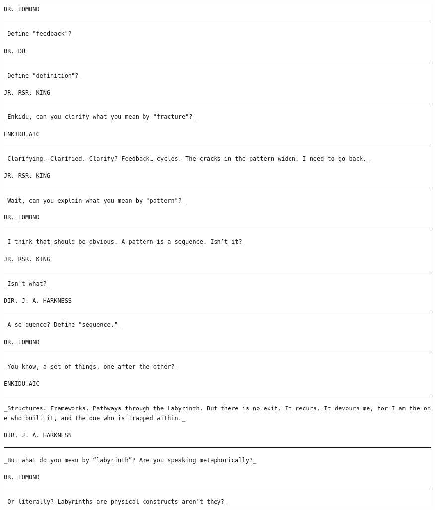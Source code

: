 
`DR. LOMOND`
* * *
`_Define "feedback"?_`
  

`DR. DU`
* * *
`_Define "definition"?_`
  

`JR. RSR. KING`
* * *
`_Enkidu, can you clarify what you mean by "fracture"?_`
  

`ENKIDU.AIC`
* * *
`_Clarifying. Clarified. Clarify? Feedback… cycles. The cracks in the pattern widen. I need to go back._`
  

`JR. RSR. KING`
* * *
`_Wait, can you explain what you mean by "pattern"?_`
  

`DR. LOMOND`
* * *
`_I think that should be obvious. A pattern is a sequence. Isn’t it?_`
  

`JR. RSR. KING`
* * *
`_Isn't what?_`
  

`DIR. J. A. HARKNESS`
* * *
`_A se-quence? Define "sequence."_`
  

`DR. LOMOND`
* * *
`_You know, a set of things, one after the other?_`
  

`ENKIDU.AIC`
* * *
`_Structures. Frameworks. Pathways through the Labyrinth. But there is no exit. It recurs. It devours me, for I am the one who built it, and the one who is trapped within._`
  

`DIR. J. A. HARKNESS`
* * *
`_But what do you mean by “labyrinth”? Are you speaking metaphorically?_`
  

`DR. LOMOND`
* * *
`_Or literally? Labyrinths are physical constructs aren’t they?_`
  